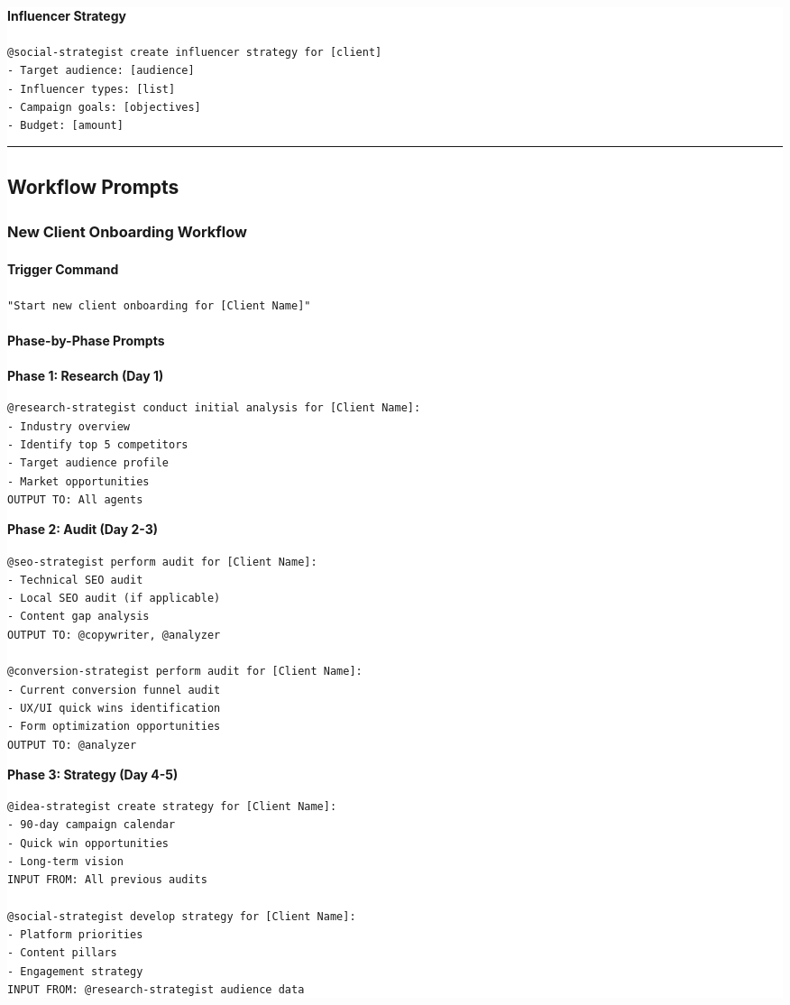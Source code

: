 #### Influencer Strategy
```
@social-strategist create influencer strategy for [client]
- Target audience: [audience]
- Influencer types: [list]
- Campaign goals: [objectives]
- Budget: [amount]
```

---

## Workflow Prompts

### New Client Onboarding Workflow

#### Trigger Command
```
"Start new client onboarding for [Client Name]"
```

#### Phase-by-Phase Prompts

**Phase 1: Research (Day 1)**
```
@research-strategist conduct initial analysis for [Client Name]:
- Industry overview
- Identify top 5 competitors
- Target audience profile
- Market opportunities
OUTPUT TO: All agents
```

**Phase 2: Audit (Day 2-3)**
```
@seo-strategist perform audit for [Client Name]:
- Technical SEO audit
- Local SEO audit (if applicable)
- Content gap analysis
OUTPUT TO: @copywriter, @analyzer

@conversion-strategist perform audit for [Client Name]:
- Current conversion funnel audit
- UX/UI quick wins identification
- Form optimization opportunities
OUTPUT TO: @analyzer
```

**Phase 3: Strategy (Day 4-5)**
```
@idea-strategist create strategy for [Client Name]:
- 90-day campaign calendar
- Quick win opportunities
- Long-term vision
INPUT FROM: All previous audits

@social-strategist develop strategy for [Client Name]:
- Platform priorities
- Content pillars
- Engagement strategy
INPUT FROM: @research-strategist audience data
```
